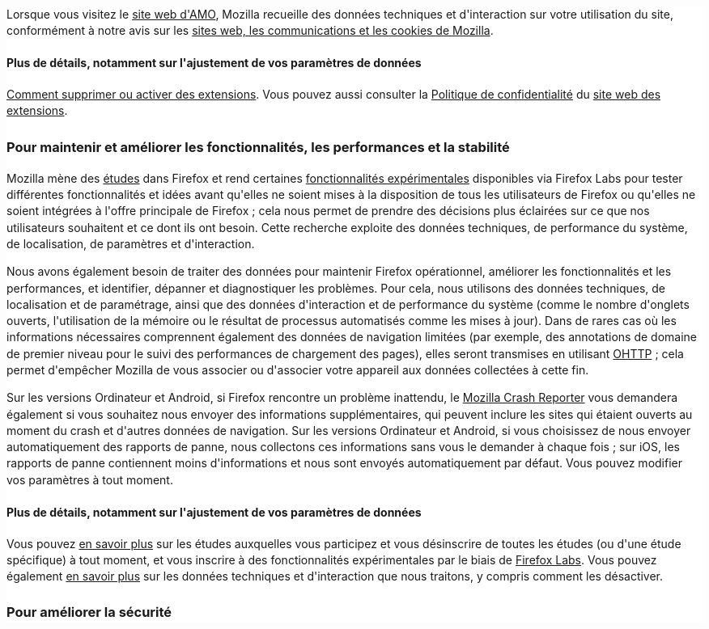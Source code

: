 Lorsque vous visitez le [site web d'AMO](https://addons.mozilla.org/firefox/), Mozilla recueille des données techniques et d'interaction sur votre utilisation du site, conformément à notre avis sur les [sites web, les communications et les cookies de Mozilla](https://www.mozilla.org/privacy/websites/).

#### Plus de détails, notamment sur l'ajustement de vos paramètres de données

[Comment supprimer ou activer des extensions](https://support.mozilla.org/kb/find-and-install-add-ons-add-features-to-firefox). Vous pouvez aussi consulter la [Politique de confidentialité](https://www.mozilla.org/privacy/websites/) du [site web des extensions](https://addons.mozilla.org/firefox/).

### Pour maintenir et améliorer les fonctionnalités, les performances et la stabilité

Mozilla mène des [études](https://support.mozilla.org/kb/shield) dans Firefox et rend certaines [fonctionnalités expérimentales](https://support.mozilla.org/kb/firefox-labs-explore-experimental-features-firefox) disponibles via Firefox Labs pour tester différentes fonctionnalités et idées avant qu'elles ne soient mises à la disposition de tous les utilisateurs de Firefox ou qu'elles ne soient intégrées à l'offre principale de Firefox ; cela nous permet de prendre des décisions plus éclairées sur ce que nos utilisateurs souhaitent et ce dont ils ont besoin. Cette recherche exploite des données techniques, de performance du système, de localisation, de paramètres et d'interaction.

Nous avons également besoin de traiter des données pour maintenir Firefox opérationnel, améliorer les fonctionnalités et les performances, et identifier, dépanner et diagnostiquer les problèmes. Pour cela, nous utilisons des données techniques, de localisation et de paramétrage, ainsi que des données d'interaction et de performance du système (comme le nombre d'onglets ouverts, l'utilisation de la mémoire ou le résultat de processus automatisés comme les mises à jour). Dans de rares cas où les informations nécessaires comprennent également des données de navigation limitées (par exemple, des annotations de domaine de premier niveau pour le suivi des performances de chargement des pages), elles seront transmises en utilisant [OHTTP](https://support.mozilla.org/kb/ohttp-explained) ; cela permet d'empêcher Mozilla de vous associer ou d'associer votre appareil aux données collectées à cette fin.

Sur les versions Ordinateur et Android, si Firefox rencontre un problème inattendu, le [Mozilla Crash Reporter](https://support.mozilla.org/kb/mozillacrashreporter) vous demandera également si vous souhaitez nous envoyer des informations supplémentaires, qui peuvent inclure les sites qui étaient ouverts au moment du crash et d'autres données de navigation. Sur les versions Ordinateur et Android, si vous choisissez de nous envoyer automatiquement des rapports de panne, nous collectons ces informations sans vous le demander à chaque fois ; sur iOS, les rapports de panne contiennent moins d'informations et nous sont envoyés automatiquement par défaut. Vous pouvez modifier vos paramètres à tout moment.

#### Plus de détails, notamment sur l'ajustement de vos paramètres de données

Vous pouvez [en savoir plus](https://support.mozilla.org/kb/shield) sur les études auxquelles vous participez et vous désinscrire de toutes les études (ou d'une étude spécifique) à tout moment, et vous inscrire à des fonctionnalités expérimentales par le biais de [Firefox Labs](https://support.mozilla.org/kb/firefox-labs-explore-experimental-features-firefox). Vous pouvez également [en savoir plus](https://support.mozilla.org/kb/technical-and-interaction-data) sur les données techniques et d'interaction que nous traitons, y compris comment les désactiver.

### Pour améliorer la sécurité
